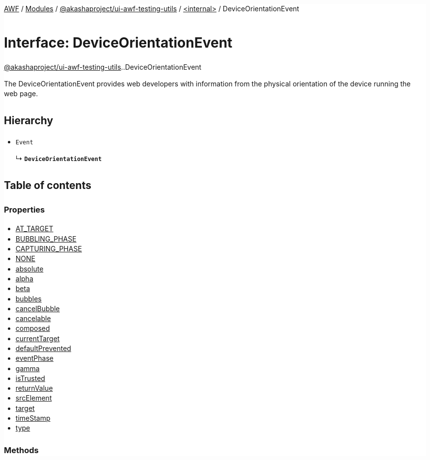[AWF](../README.md) / [Modules](../modules.md) / [@akashaproject/ui-awf-testing-utils](../modules/akashaproject_ui_awf_testing_utils.md) / [<internal\>](../modules/akashaproject_ui_awf_testing_utils._internal_.md) / DeviceOrientationEvent

# Interface: DeviceOrientationEvent

[@akashaproject/ui-awf-testing-utils](../modules/akashaproject_ui_awf_testing_utils.md).[<internal>](../modules/akashaproject_ui_awf_testing_utils._internal_.md).DeviceOrientationEvent

The DeviceOrientationEvent provides web developers with information from the physical orientation of the device running the web page.

## Hierarchy

- `Event`

  ↳ **`DeviceOrientationEvent`**

## Table of contents

### Properties

- [AT\_TARGET](akashaproject_ui_awf_testing_utils._internal_.DeviceOrientationEvent.md#at_target)
- [BUBBLING\_PHASE](akashaproject_ui_awf_testing_utils._internal_.DeviceOrientationEvent.md#bubbling_phase)
- [CAPTURING\_PHASE](akashaproject_ui_awf_testing_utils._internal_.DeviceOrientationEvent.md#capturing_phase)
- [NONE](akashaproject_ui_awf_testing_utils._internal_.DeviceOrientationEvent.md#none)
- [absolute](akashaproject_ui_awf_testing_utils._internal_.DeviceOrientationEvent.md#absolute)
- [alpha](akashaproject_ui_awf_testing_utils._internal_.DeviceOrientationEvent.md#alpha)
- [beta](akashaproject_ui_awf_testing_utils._internal_.DeviceOrientationEvent.md#beta)
- [bubbles](akashaproject_ui_awf_testing_utils._internal_.DeviceOrientationEvent.md#bubbles)
- [cancelBubble](akashaproject_ui_awf_testing_utils._internal_.DeviceOrientationEvent.md#cancelbubble)
- [cancelable](akashaproject_ui_awf_testing_utils._internal_.DeviceOrientationEvent.md#cancelable)
- [composed](akashaproject_ui_awf_testing_utils._internal_.DeviceOrientationEvent.md#composed)
- [currentTarget](akashaproject_ui_awf_testing_utils._internal_.DeviceOrientationEvent.md#currenttarget)
- [defaultPrevented](akashaproject_ui_awf_testing_utils._internal_.DeviceOrientationEvent.md#defaultprevented)
- [eventPhase](akashaproject_ui_awf_testing_utils._internal_.DeviceOrientationEvent.md#eventphase)
- [gamma](akashaproject_ui_awf_testing_utils._internal_.DeviceOrientationEvent.md#gamma)
- [isTrusted](akashaproject_ui_awf_testing_utils._internal_.DeviceOrientationEvent.md#istrusted)
- [returnValue](akashaproject_ui_awf_testing_utils._internal_.DeviceOrientationEvent.md#returnvalue)
- [srcElement](akashaproject_ui_awf_testing_utils._internal_.DeviceOrientationEvent.md#srcelement)
- [target](akashaproject_ui_awf_testing_utils._internal_.DeviceOrientationEvent.md#target)
- [timeStamp](akashaproject_ui_awf_testing_utils._internal_.DeviceOrientationEvent.md#timestamp)
- [type](akashaproject_ui_awf_testing_utils._internal_.DeviceOrientationEvent.md#type)

### Methods

